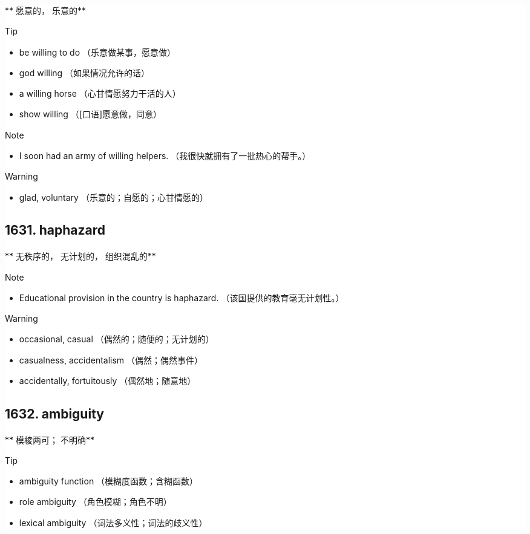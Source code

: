 ** 愿意的， 乐意的**

> [!TIP]
>
> - be willing to do （乐意做某事，愿意做）
>
> - god willing （如果情况允许的话）
>
> - a willing horse （心甘情愿努力干活的人）
>
> - show willing （[口语]愿意做，同意）
>

> [!NOTE]
>
> - I soon had an army of willing helpers. （我很快就拥有了一批热心的帮手。）
>

> [!WARNING]
>
> - glad, voluntary （乐意的；自愿的；心甘情愿的）
>

## 1631. haphazard

** 无秩序的， 无计划的， 组织混乱的**

> [!NOTE]
>
> - Educational provision in the country is haphazard. （该国提供的教育毫无计划性。）
>

> [!WARNING]
>
> - occasional, casual （偶然的；随便的；无计划的）
>
> - casualness, accidentalism （偶然；偶然事件）
>
> - accidentally, fortuitously （偶然地；随意地）
>

## 1632. ambiguity

** 模棱两可； 不明确**

> [!TIP]
>
> - ambiguity function （模糊度函数；含糊函数）
>
> - role ambiguity （角色模糊；角色不明）
>
> - lexical ambiguity （词法多义性；词法的歧义性）
>
